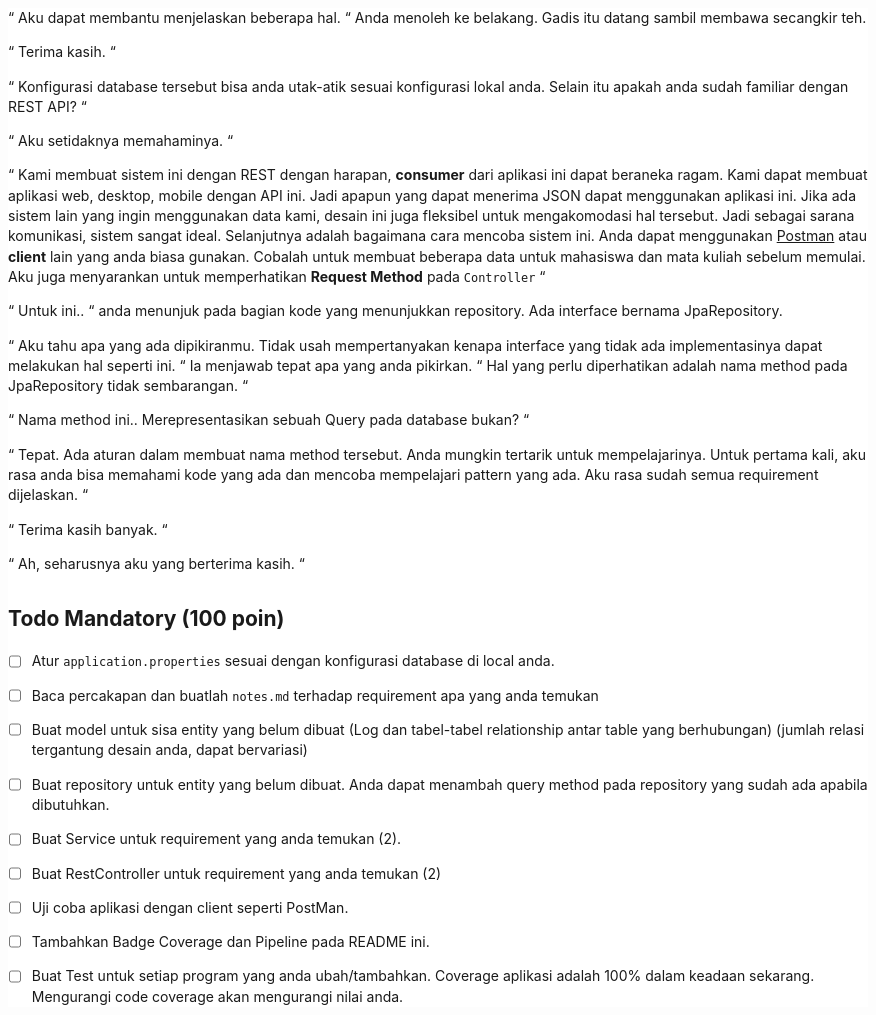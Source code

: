“ Aku dapat membantu menjelaskan beberapa hal. “ Anda menoleh ke belakang. Gadis itu datang sambil membawa secangkir teh.

“ Terima kasih. “

“ Konfigurasi database tersebut bisa anda utak-atik sesuai konfigurasi lokal anda. Selain itu apakah anda sudah familiar dengan REST API? “

“ Aku setidaknya memahaminya. “

“ Kami membuat sistem ini dengan REST dengan harapan, **consumer** dari aplikasi ini dapat beraneka ragam. Kami dapat membuat aplikasi web, desktop, mobile dengan API ini. Jadi apapun yang dapat menerima JSON dapat menggunakan aplikasi ini. Jika ada sistem lain yang ingin menggunakan data kami, desain ini juga fleksibel untuk mengakomodasi hal tersebut. Jadi sebagai sarana komunikasi, sistem sangat ideal. Selanjutnya adalah bagaimana cara mencoba sistem ini. Anda dapat menggunakan [Postman](https://www.postman.com/) atau **client** lain yang anda biasa gunakan. Cobalah untuk membuat beberapa data untuk mahasiswa dan mata kuliah sebelum memulai. Aku juga menyarankan untuk memperhatikan **Request Method** pada `Controller` “

“ Untuk ini.. “ anda menunjuk pada bagian kode yang menunjukkan repository. Ada interface bernama JpaRepository.

“ Aku tahu apa yang ada dipikiranmu. Tidak usah mempertanyakan kenapa interface yang tidak ada implementasinya dapat melakukan hal seperti ini. “ Ia menjawab tepat apa yang anda pikirkan. “ Hal yang perlu diperhatikan adalah nama method pada JpaRepository tidak sembarangan. “

“ Nama method ini.. Merepresentasikan sebuah Query pada database bukan? “

“ Tepat. Ada aturan dalam membuat nama method tersebut. Anda mungkin tertarik untuk mempelajarinya. Untuk pertama kali, aku rasa anda bisa memahami kode yang ada dan mencoba mempelajari pattern yang ada. Aku rasa sudah semua requirement dijelaskan. “

“ Terima kasih banyak. “

“ Ah, seharusnya aku yang berterima kasih. “

## Todo Mandatory (100 poin)


- [ ] Atur `application.properties` sesuai dengan konfigurasi database di local anda.

- [ ] Baca percakapan dan buatlah `notes.md` terhadap requirement apa yang anda temukan

- [ ] Buat model untuk sisa entity yang belum dibuat (Log dan tabel-tabel relationship antar table yang berhubungan) (jumlah relasi tergantung desain anda, dapat bervariasi)

- [ ] Buat repository untuk entity yang belum dibuat. Anda dapat menambah query method pada repository yang sudah ada apabila dibutuhkan.

- [ ] Buat Service untuk requirement yang anda temukan (2).

- [ ] Buat RestController untuk requirement yang anda temukan (2)

- [ ] Uji coba aplikasi dengan client seperti PostMan.

- [ ] Tambahkan Badge Coverage dan Pipeline pada README ini. 
  
- [ ] Buat Test untuk setiap program yang anda ubah/tambahkan. Coverage aplikasi adalah 100% dalam keadaan sekarang. Mengurangi code coverage akan mengurangi nilai anda.
